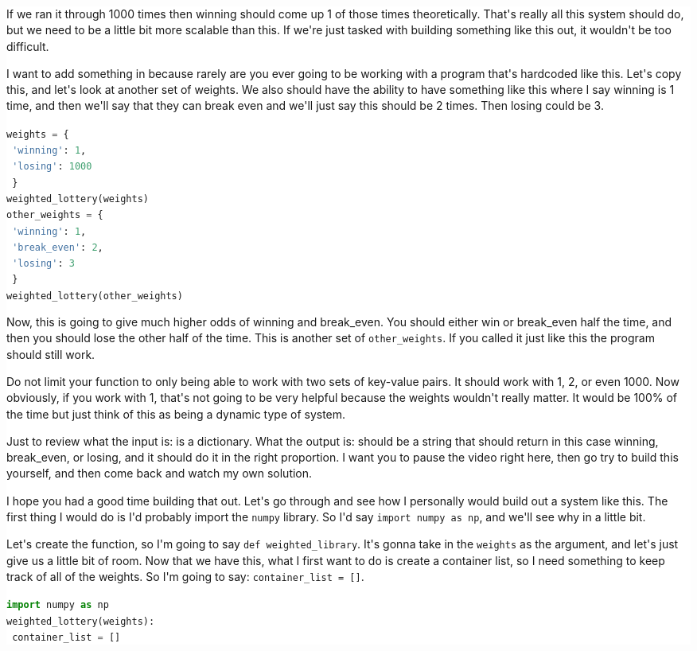 If we ran it through 1000 times then winning should come up 1 of 
those times theoretically. That's really all this system should do, but 
we need to be a little bit more scalable than this. If we're just tasked
 with building something like this out, it wouldn't be too difficult.

I want to add something in because rarely are you ever going to be 
working with a program that's hardcoded like this. Let's copy this, and 
let's look at another set of weights. We also should have the ability to
 have something like this where I say winning is 1 time, and then we'll 
say that they can break even and we'll just say this should be 2 times. 
Then losing could be 3.

```python
weights = {
 'winning': 1,
 'losing': 1000
 }
weighted_lottery(weights)
other_weights = {
 'winning': 1,
 'break_even': 2,
 'losing': 3
 }
weighted_lottery(other_weights)
```

Now, this is going to give much higher odds of winning and 
break_even. You should either win or break_even half the time, and then 
you should lose the other half of the time. This is another set of `other_weights`. If you called it just like this the program should still work.

Do not limit your function to only being able to work with two sets 
of key-value pairs. It should work with 1, 2, or even 1000. Now 
obviously, if you work with 1, that's not going to be very helpful 
because the weights wouldn't really matter. It would be 100% of the time
 but just think of this as being a dynamic type of system.

Just to review what the input is: is a dictionary. What the output 
is: should be a string that should return in this case winning, 
break_even, or losing, and it should do it in the right proportion. I 
want you to pause the video right here, then go try to build this 
yourself, and then come back and watch my own solution.

I hope you had a good time building that out. Let's go through and 
see how I personally would build out a system like this. The first thing
 I would do is I'd probably import the `numpy` library. So I'd say `import numpy as np`, and we'll see why in a little bit.

Let's create the function, so I'm going to say `def weighted_library`. It's gonna take in the `weights` as the argument, and let's just give us a little bit of room. Now that 
we have this, what I first want to do is create a container list, so I 
need something to keep track of all of the weights. So I'm going to say:
 `container_list = []`.

```python
import numpy as np
weighted_lottery(weights):
 container_list = []
```
